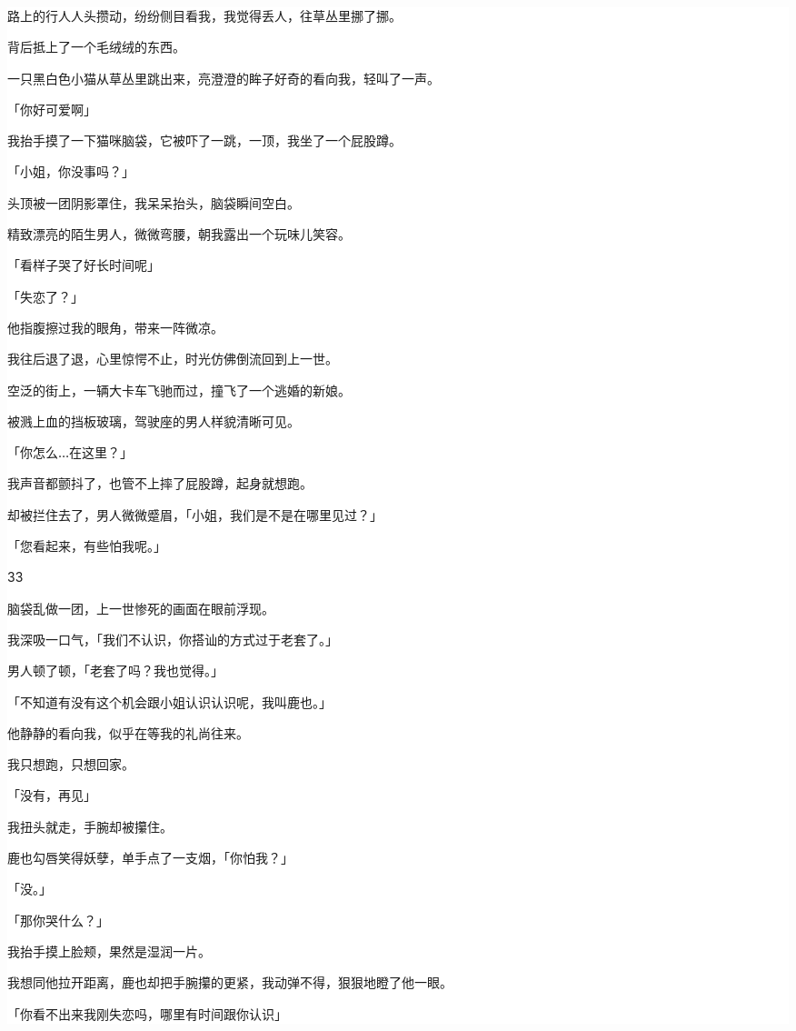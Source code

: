 路上的行人人头攒动，纷纷侧目看我，我觉得丢人，往草丛里挪了挪。

背后抵上了一个毛绒绒的东西。

一只黑白色小猫从草丛里跳出来，亮澄澄的眸子好奇的看向我，轻叫了一声。

「你好可爱啊」

我抬手摸了一下猫咪脑袋，它被吓了一跳，一顶，我坐了一个屁股蹲。

「小姐，你没事吗？」

头顶被一团阴影罩住，我呆呆抬头，脑袋瞬间空白。

精致漂亮的陌生男人，微微弯腰，朝我露出一个玩味儿笑容。

「看样子哭了好长时间呢」

「失恋了？」

他指腹擦过我的眼角，带来一阵微凉。

我往后退了退，心里惊愕不止，时光仿佛倒流回到上一世。

空泛的街上，一辆大卡车飞驰而过，撞飞了一个逃婚的新娘。

被溅上血的挡板玻璃，驾驶座的男人样貌清晰可见。

「你怎么…在这里？」

我声音都颤抖了，也管不上摔了屁股蹲，起身就想跑。

却被拦住去了，男人微微蹙眉，「小姐，我们是不是在哪里见过？」

「您看起来，有些怕我呢。」

33

脑袋乱做一团，上一世惨死的画面在眼前浮现。

我深吸一口气，「我们不认识，你搭讪的方式过于老套了。」

男人顿了顿，「老套了吗？我也觉得。」

「不知道有没有这个机会跟小姐认识认识呢，我叫鹿也。」

他静静的看向我，似乎在等我的礼尚往来。

我只想跑，只想回家。

「没有，再见」

我扭头就走，手腕却被攥住。

鹿也勾唇笑得妖孽，单手点了一支烟，「你怕我？」

「没。」

「那你哭什么？」

我抬手摸上脸颊，果然是湿润一片。

我想同他拉开距离，鹿也却把手腕攥的更紧，我动弹不得，狠狠地瞪了他一眼。

「你看不出来我刚失恋吗，哪里有时间跟你认识」
